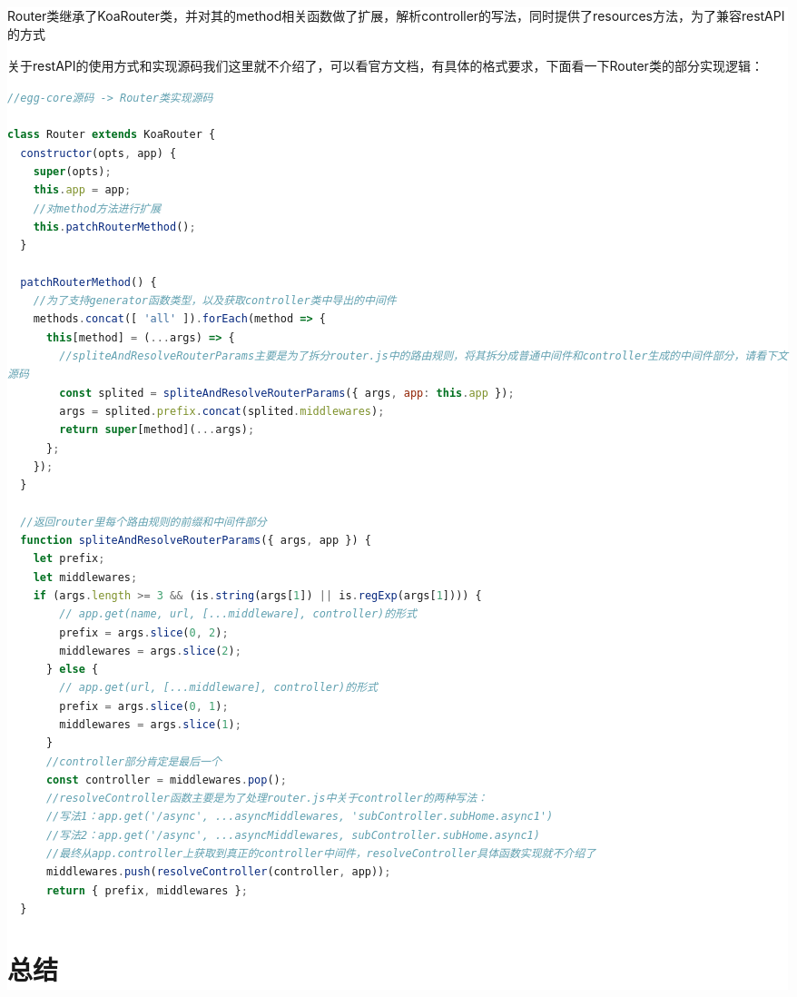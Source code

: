 Router类继承了KoaRouter类，并对其的method相关函数做了扩展，解析controller的写法，同时提供了resources方法，为了兼容restAPI的方式

关于restAPI的使用方式和实现源码我们这里就不介绍了，可以看官方文档，有具体的格式要求，下面看一下Router类的部分实现逻辑：

```javascript
//egg-core源码 -> Router类实现源码

class Router extends KoaRouter {
  constructor(opts, app) {
    super(opts);
    this.app = app;
    //对method方法进行扩展
    this.patchRouterMethod();
  }
  
  patchRouterMethod() {
    //为了支持generator函数类型，以及获取controller类中导出的中间件
    methods.concat([ 'all' ]).forEach(method => {
      this[method] = (...args) => {
        //spliteAndResolveRouterParams主要是为了拆分router.js中的路由规则，将其拆分成普通中间件和controller生成的中间件部分，请看下文源码
        const splited = spliteAndResolveRouterParams({ args, app: this.app });
        args = splited.prefix.concat(splited.middlewares);
        return super[method](...args);
      };
    });
  }
  
  //返回router里每个路由规则的前缀和中间件部分
  function spliteAndResolveRouterParams({ args, app }) {
    let prefix;
    let middlewares;
    if (args.length >= 3 && (is.string(args[1]) || is.regExp(args[1]))) {
        // app.get(name, url, [...middleware], controller)的形式
        prefix = args.slice(0, 2);
        middlewares = args.slice(2);
      } else {
        // app.get(url, [...middleware], controller)的形式
        prefix = args.slice(0, 1);
        middlewares = args.slice(1);
      }
      //controller部分肯定是最后一个
      const controller = middlewares.pop();
      //resolveController函数主要是为了处理router.js中关于controller的两种写法：
      //写法1：app.get('/async', ...asyncMiddlewares, 'subController.subHome.async1')
      //写法2：app.get('/async', ...asyncMiddlewares, subController.subHome.async1)
      //最终从app.controller上获取到真正的controller中间件，resolveController具体函数实现就不介绍了
      middlewares.push(resolveController(controller, app));
      return { prefix, middlewares };
  }
```

# 总结
